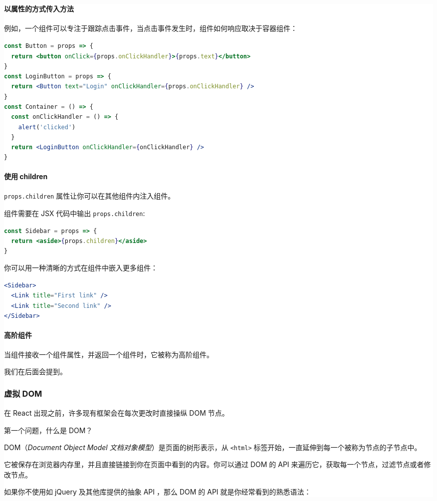 #### 以属性的方式传入方法

例如，一个组件可以专注于跟踪点击事件，当点击事件发生时，组件如何响应取决于容器组件：

```jsx
const Button = props => {
  return <button onClick={props.onClickHandler}>{props.text}</button>
}
const LoginButton = props => {
  return <Button text="Login" onClickHandler={props.onClickHandler} />
}
const Container = () => {
  const onClickHandler = () => {
    alert('clicked')
  }
  return <LoginButton onClickHandler={onClickHandler} />
}
```

#### 使用 children

`props.children` 属性让你可以在其他组件内注入组件。

组件需要在 JSX 代码中输出 `props.children`:

```jsx
const Sidebar = props => {
  return <aside>{props.children}</aside>
}
```

你可以用一种清晰的方式在组件中嵌入更多组件：

```jsx
<Sidebar>
  <Link title="First link" />
  <Link title="Second link" />
</Sidebar>
```

#### 高阶组件

当组件接收一个组件属性，并返回一个组件时，它被称为高阶组件。

我们在后面会提到。

### 虚拟 DOM

在 React 出现之前，许多现有框架会在每次更改时直接操纵 DOM 节点。

第一个问题，什么是 DOM？

DOM（_Document Object Model 文档对象模型_）是页面的树形表示，从 `<html>` 标签开始，一直延伸到每一个被称为节点的子节点中。

它被保存在浏览器内存里，并且直接链接到你在页面中看到的内容。你可以通过 DOM 的 API 来遍历它，获取每一个节点，过滤节点或者修改节点。

如果你不使用如 jQuery 及其他库提供的抽象 API ，那么 DOM 的 API 就是你经常看到的熟悉语法：
